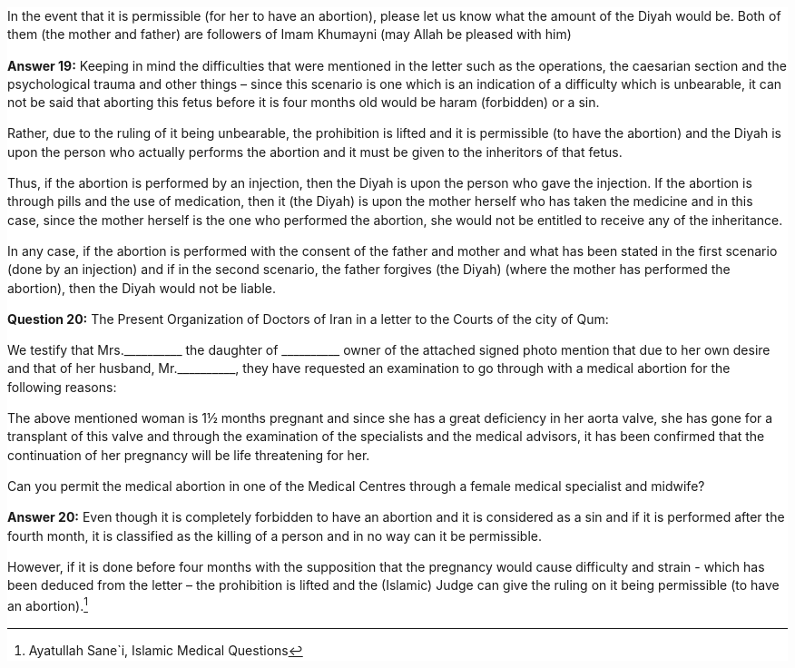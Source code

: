 In the event that it is permissible (for her to have an abortion),
please let us know what the amount of the Diyah would be. Both of them
(the mother and father) are followers of Imam Khumayni (may Allah be
pleased with him)

**Answer 19:** Keeping in mind the difficulties that were mentioned in
the letter such as the operations, the caesarian section and the
psychological trauma and other things – since this scenario is one which
is an indication of a difficulty which is unbearable, it can not be said
that aborting this fetus before it is four months old would be haram
(forbidden) or a sin.

Rather, due to the ruling of it being unbearable, the prohibition is
lifted and it is permissible (to have the abortion) and the Diyah is
upon the person who actually performs the abortion and it must be given
to the inheritors of that fetus.

Thus, if the abortion is performed by an injection, then the Diyah is
upon the person who gave the injection. If the abortion is through pills
and the use of medication, then it (the Diyah) is upon the mother
herself who has taken the medicine and in this case, since the mother
herself is the one who performed the abortion, she would not be entitled
to receive any of the inheritance.

In any case, if the abortion is performed with the consent of the father
and mother and what has been stated in the first scenario (done by an
injection) and if in the second scenario, the father forgives (the
Diyah) (where the mother has performed the abortion), then the Diyah
would not be liable.

**Question 20:** The Present Organization of Doctors of Iran in a letter
to the Courts of the city of Qum:

We testify that Mrs.\_\_\_\_\_\_\_\_\_\_ the daughter of
\_\_\_\_\_\_\_\_\_\_ owner of the attached signed photo mention that due
to her own desire and that of her husband, Mr.\_\_\_\_\_\_\_\_\_\_, they
have requested an examination to go through with a medical abortion for
the following reasons:

The above mentioned woman is 1½ months pregnant and since she has a
great deficiency in her aorta valve, she has gone for a transplant of
this valve and through the examination of the specialists and the
medical advisors, it has been confirmed that the continuation of her
pregnancy will be life threatening for her.

Can you permit the medical abortion in one of the Medical Centres
through a female medical specialist and midwife?

**Answer 20:** Even though it is completely forbidden to have an
abortion and it is considered as a sin and if it is performed after the
fourth month, it is classified as the killing of a person and in no way
can it be permissible.

However, if it is done before four months with the supposition that the
pregnancy would cause difficulty and strain - which has been deduced
from the letter – the prohibition is lifted and the (Islamic) Judge can
give the ruling on it being permissible (to have an abortion).[^23]


[^1]: Blood money/ransom (Tr.)
[^2]: This ceremonial bath must be performed if a person touches the
[^3]: Imam Khumayni (may Allah be pleased with him), Islamic Medical
[^4]: Imam Khumayni (may Allah be pleased with him)
[^5]: Imam Khumayni (may Allah be pleased with him)
[^6]: Imam Khumayni (may Allah be pleased with him), Religious Enquiries
[^7]: Ayatullah Khamene’i, Islamic Medical Issues
[^8]: Ayatullah Khamene’i, Islamic Medical Issues
[^9]: Ayatullah Khamene’i, Islamic Medical Issues
[^10]: Ayatullah Khamene’i, Islamic Medical Issues
[^11]: Ayatullah Khamene’i, Islamic Medical Issues
[^12]: Congenital absence of most of the brain and spinal cord
[^13]: Ayatullah Makarim Shirazi, Islamic Medical Questions
[^14]: Ayatullah Makarim Shirazi, Islamic Medical Questions
[^15]: Ayatullah Makarim Shirazi, Islamic Medical Questions
[^16]: Ayatullah Makarim Shirazi, Islamic Medical Questions
[^17]: Ayatullah Fadhil Lankarani, Islamic Medical Questions
[^18]: Ayatullah Fadhil Lankarani, Islamic Medical Questions
[^19]: Penalty (Tr.)
[^20]: Ayatullah Fadhil Lankarani, Islamic Medical Questions
[^21]: Ayatullah Fadhil Lankarani, Islamic Medical Questions
[^22]: Ayatullah Fadhil Lankarani, Islamic Medical Questions
[^23]: Ayatullah Sane\`i, Islamic Medical Questions
[^24]: Ayatullah Safi Gulpaygani, Islamic Medical Issues
[^25]: Ayatullah Safi Gulpaygani, Islamic Medical Issues
[^26]: Ayatullah Shahid Beheshti, Health and Family Planning, Page 203